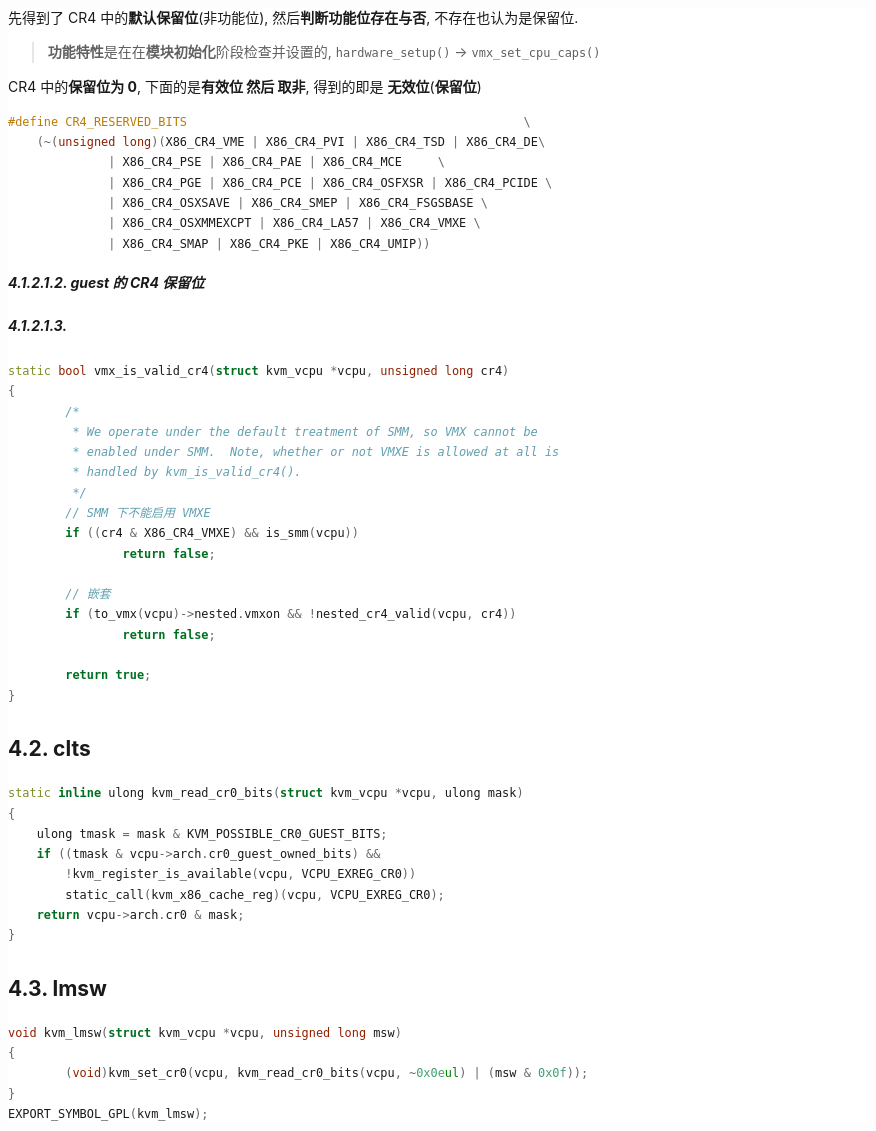 先得到了 CR4 中的**默认保留位**(非功能位), 然后**判断功能位存在与否**, 不存在也认为是保留位.

> **功能特性**是在在**模块初始化**阶段检查并设置的, `hardware_setup()` -> `vmx_set_cpu_caps()`

CR4 中的**保留位为 0**, 下面的是**有效位 然后 取非**, 得到的即是 **无效位**(**保留位**)

```cpp
#define CR4_RESERVED_BITS                                               \
    (~(unsigned long)(X86_CR4_VME | X86_CR4_PVI | X86_CR4_TSD | X86_CR4_DE\
              | X86_CR4_PSE | X86_CR4_PAE | X86_CR4_MCE     \
              | X86_CR4_PGE | X86_CR4_PCE | X86_CR4_OSFXSR | X86_CR4_PCIDE \
              | X86_CR4_OSXSAVE | X86_CR4_SMEP | X86_CR4_FSGSBASE \
              | X86_CR4_OSXMMEXCPT | X86_CR4_LA57 | X86_CR4_VMXE \
              | X86_CR4_SMAP | X86_CR4_PKE | X86_CR4_UMIP))
```

##### 4.1.2.1.2. guest 的 CR4 保留位



##### 4.1.2.1.3.

```cpp
static bool vmx_is_valid_cr4(struct kvm_vcpu *vcpu, unsigned long cr4)
{
        /*
         * We operate under the default treatment of SMM, so VMX cannot be
         * enabled under SMM.  Note, whether or not VMXE is allowed at all is
         * handled by kvm_is_valid_cr4().
         */
        // SMM 下不能启用 VMXE
        if ((cr4 & X86_CR4_VMXE) && is_smm(vcpu))
                return false;

        // 嵌套
        if (to_vmx(vcpu)->nested.vmxon && !nested_cr4_valid(vcpu, cr4))
                return false;

        return true;
}
```

## 4.2. clts

```cpp
static inline ulong kvm_read_cr0_bits(struct kvm_vcpu *vcpu, ulong mask)
{
    ulong tmask = mask & KVM_POSSIBLE_CR0_GUEST_BITS;
    if ((tmask & vcpu->arch.cr0_guest_owned_bits) &&
        !kvm_register_is_available(vcpu, VCPU_EXREG_CR0))
        static_call(kvm_x86_cache_reg)(vcpu, VCPU_EXREG_CR0);
    return vcpu->arch.cr0 & mask;
}
```

## 4.3. lmsw

```cpp
void kvm_lmsw(struct kvm_vcpu *vcpu, unsigned long msw)
{
        (void)kvm_set_cr0(vcpu, kvm_read_cr0_bits(vcpu, ~0x0eul) | (msw & 0x0f));
}
EXPORT_SYMBOL_GPL(kvm_lmsw);
```